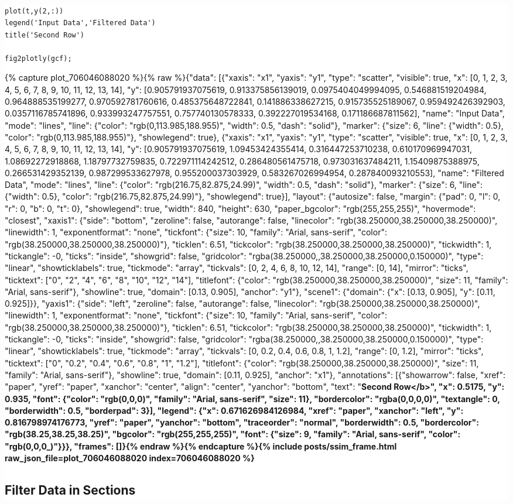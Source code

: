 ```{matlab}
plot(t,y(2,:))
legend('Input Data','Filtered Data')
title('Second Row')

fig2plotly(gcf);
```
{% capture plot_706046088020 %}{% raw %}{"data": [{"xaxis": "x1", "yaxis": "y1", "type": "scatter", "visible": true, "x": [0, 1, 2, 3, 4, 5, 6, 7, 8, 9, 10, 11, 12, 13, 14], "y": [0.905791937075619, 0.913375856139019, 0.0975404049994095, 0.546881519204984, 0.964888535199277, 0.970592781760616, 0.485375648722841, 0.141886338627215, 0.915735525189067, 0.959492426392903, 0.0357116785741896, 0.933993247757551, 0.757740130578333, 0.392227019534168, 0.171186687811562], "name": "Input Data", "mode": "lines", "line": {"color": "rgb(0,113.985,188.955)", "width": 0.5, "dash": "solid"}, "marker": {"size": 6, "line": {"width": 0.5}, "color": "rgb(0,113.985,188.955)"}, "showlegend": true}, {"xaxis": "x1", "yaxis": "y1", "type": "scatter", "visible": true, "x": [0, 1, 2, 3, 4, 5, 6, 7, 8, 9, 10, 11, 12, 13, 14], "y": [0.905791937075619, 1.09453424355414, 0.316447253710238, 0.610170969947031, 1.08692272918868, 1.18797732759835, 0.722971114242512, 0.286480561475718, 0.973031637484211, 1.15409875388975, 0.266531429352139, 0.987299533627978, 0.955200037303929, 0.583267026994954, 0.287840093210553], "name": "Filtered Data", "mode": "lines", "line": {"color": "rgb(216.75,82.875,24.99)", "width": 0.5, "dash": "solid"}, "marker": {"size": 6, "line": {"width": 0.5}, "color": "rgb(216.75,82.875,24.99)"}, "showlegend": true}], "layout": {"autosize": false, "margin": {"pad": 0, "l": 0, "r": 0, "b": 0, "t": 0}, "showlegend": true, "width": 840, "height": 630, "paper_bgcolor": "rgb(255,255,255)", "hovermode": "closest", "xaxis1": {"side": "bottom", "zeroline": false, "autorange": false, "linecolor": "rgb(38.250000,38.250000,38.250000)", "linewidth": 1, "exponentformat": "none", "tickfont": {"size": 10, "family": "Arial, sans-serif", "color": "rgb(38.250000,38.250000,38.250000)"}, "ticklen": 6.51, "tickcolor": "rgb(38.250000,38.250000,38.250000)", "tickwidth": 1, "tickangle": -0, "ticks": "inside", "showgrid": false, "gridcolor": "rgba(38.250000,,38.250000,38.250000,0.150000)", "type": "linear", "showticklabels": true, "tickmode": "array", "tickvals": [0, 2, 4, 6, 8, 10, 12, 14], "range": [0, 14], "mirror": "ticks", "ticktext": ["0", "2", "4", "6", "8", "10", "12", "14"], "titlefont": {"color": "rgb(38.250000,38.250000,38.250000)", "size": 11, "family": "Arial, sans-serif"}, "showline": true, "domain": [0.13, 0.905], "anchor": "y1"}, "scene1": {"domain": {"x": [0.13, 0.905], "y": [0.11, 0.925]}}, "yaxis1": {"side": "left", "zeroline": false, "autorange": false, "linecolor": "rgb(38.250000,38.250000,38.250000)", "linewidth": 1, "exponentformat": "none", "tickfont": {"size": 10, "family": "Arial, sans-serif", "color": "rgb(38.250000,38.250000,38.250000)"}, "ticklen": 6.51, "tickcolor": "rgb(38.250000,38.250000,38.250000)", "tickwidth": 1, "tickangle": -0, "ticks": "inside", "showgrid": false, "gridcolor": "rgba(38.250000,,38.250000,38.250000,0.150000)", "type": "linear", "showticklabels": true, "tickmode": "array", "tickvals": [0, 0.2, 0.4, 0.6, 0.8, 1, 1.2], "range": [0, 1.2], "mirror": "ticks", "ticktext": ["0", "0.2", "0.4", "0.6", "0.8", "1", "1.2"], "titlefont": {"color": "rgb(38.250000,38.250000,38.250000)", "size": 11, "family": "Arial, sans-serif"}, "showline": true, "domain": [0.11, 0.925], "anchor": "x1"}, "annotations": [{"showarrow": false, "xref": "paper", "yref": "paper", "xanchor": "center", "align": "center", "yanchor": "bottom", "text": "<b>Second Row<\/b>", "x": 0.5175, "y": 0.935, "font": {"color": "rgb(0,0,0)", "family": "Arial, sans-serif", "size": 11}, "bordercolor": "rgba(0,0,0,0)", "textangle": 0, "borderwidth": 0.5, "borderpad": 3}], "legend": {"x": 0.671626984126984, "xref": "paper", "xanchor": "left", "y": 0.816798974176773, "yref": "paper", "yanchor": "bottom", "traceorder": "normal", "borderwidth": 0.5, "bordercolor": "rgb(38.25,38.25,38.25)", "bgcolor": "rgb(255,255,255)", "font": {"size": 9, "family": "Arial, sans-serif", "color": "rgb(0,0,0_)"}}}, "frames": []}{% endraw %}{% endcapture %}{% include posts/ssim_frame.html raw_json_file=plot_706046088020 index=706046088020 %}




## Filter Data in Sections
